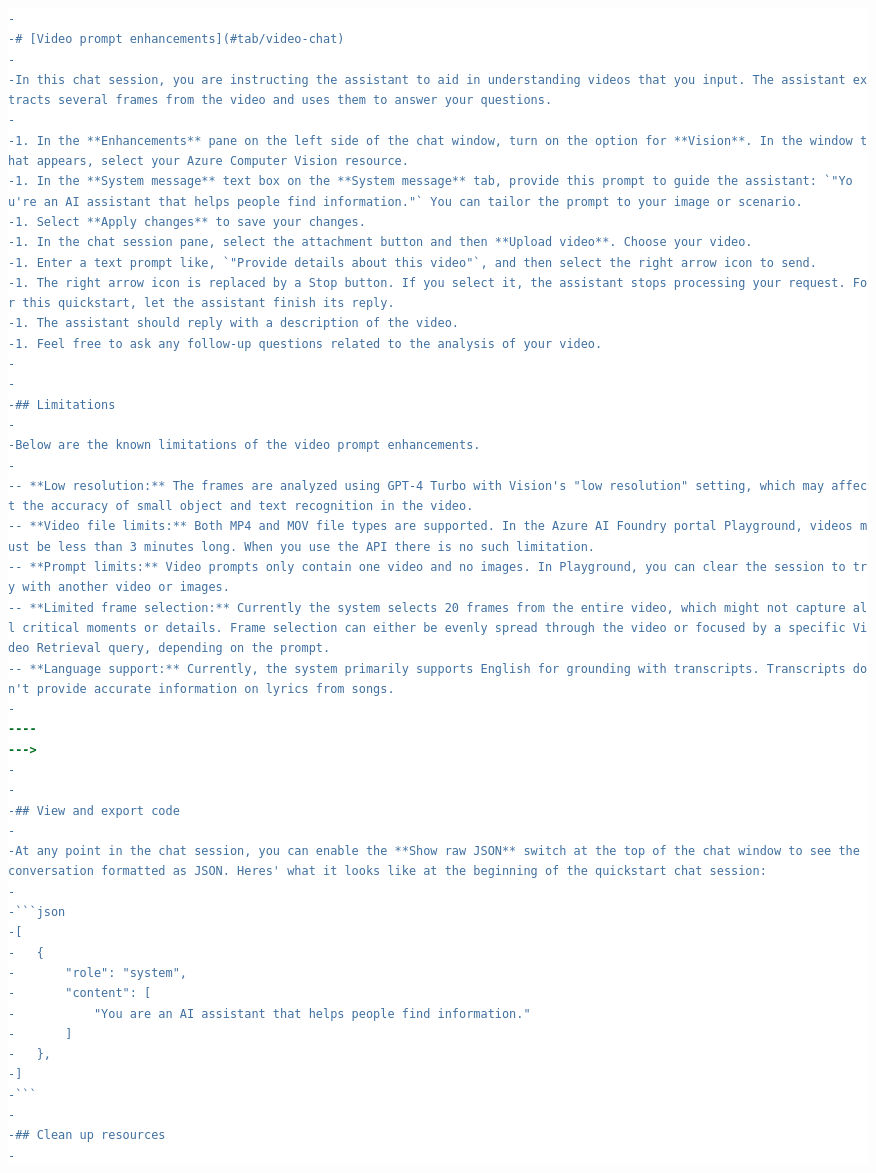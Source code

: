 ````diff
-
-# [Video prompt enhancements](#tab/video-chat)
-
-In this chat session, you are instructing the assistant to aid in understanding videos that you input. The assistant extracts several frames from the video and uses them to answer your questions.
-
-1. In the **Enhancements** pane on the left side of the chat window, turn on the option for **Vision**. In the window that appears, select your Azure Computer Vision resource.
-1. In the **System message** text box on the **System message** tab, provide this prompt to guide the assistant: `"You're an AI assistant that helps people find information."` You can tailor the prompt to your image or scenario.
-1. Select **Apply changes** to save your changes. 
-1. In the chat session pane, select the attachment button and then **Upload video**. Choose your video.
-1. Enter a text prompt like, `"Provide details about this video"`, and then select the right arrow icon to send.
-1. The right arrow icon is replaced by a Stop button. If you select it, the assistant stops processing your request. For this quickstart, let the assistant finish its reply.
-1. The assistant should reply with a description of the video.
-1. Feel free to ask any follow-up questions related to the analysis of your video.
-
-
-## Limitations
-
-Below are the known limitations of the video prompt enhancements.
-
-- **Low resolution:** The frames are analyzed using GPT-4 Turbo with Vision's "low resolution" setting, which may affect the accuracy of small object and text recognition in the video.
-- **Video file limits:** Both MP4 and MOV file types are supported. In the Azure AI Foundry portal Playground, videos must be less than 3 minutes long. When you use the API there is no such limitation.
-- **Prompt limits:** Video prompts only contain one video and no images. In Playground, you can clear the session to try with another video or images.
-- **Limited frame selection:** Currently the system selects 20 frames from the entire video, which might not capture all critical moments or details. Frame selection can either be evenly spread through the video or focused by a specific Video Retrieval query, depending on the prompt.
-- **Language support:** Currently, the system primarily supports English for grounding with transcripts. Transcripts don't provide accurate information on lyrics from songs.
-
----
--->
-
-
-## View and export code
-
-At any point in the chat session, you can enable the **Show raw JSON** switch at the top of the chat window to see the conversation formatted as JSON. Heres' what it looks like at the beginning of the quickstart chat session:
-
-```json
-[
-	{
-		"role": "system",
-		"content": [
-			"You are an AI assistant that helps people find information."
-		]
-	},
-]
-```
-
-## Clean up resources
-
````